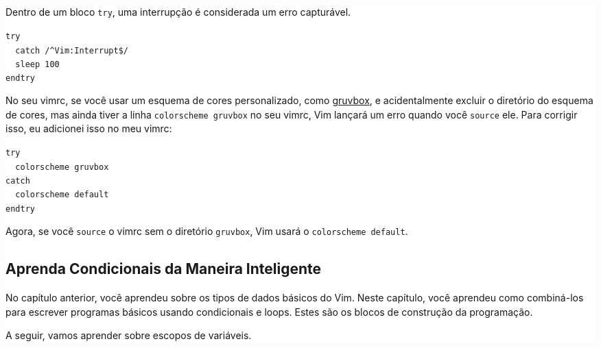 Dentro de um bloco `try`, uma interrupção é considerada um erro capturável.

```shell
try
  catch /^Vim:Interrupt$/
  sleep 100
endtry
```

No seu vimrc, se você usar um esquema de cores personalizado, como [gruvbox](https://github.com/morhetz/gruvbox), e acidentalmente excluir o diretório do esquema de cores, mas ainda tiver a linha `colorscheme gruvbox` no seu vimrc, Vim lançará um erro quando você `source` ele. Para corrigir isso, eu adicionei isso no meu vimrc:

```shell
try
  colorscheme gruvbox
catch
  colorscheme default
endtry
```

Agora, se você `source` o vimrc sem o diretório `gruvbox`, Vim usará o `colorscheme default`.

## Aprenda Condicionais da Maneira Inteligente

No capítulo anterior, você aprendeu sobre os tipos de dados básicos do Vim. Neste capítulo, você aprendeu como combiná-los para escrever programas básicos usando condicionais e loops. Estes são os blocos de construção da programação.

A seguir, vamos aprender sobre escopos de variáveis.